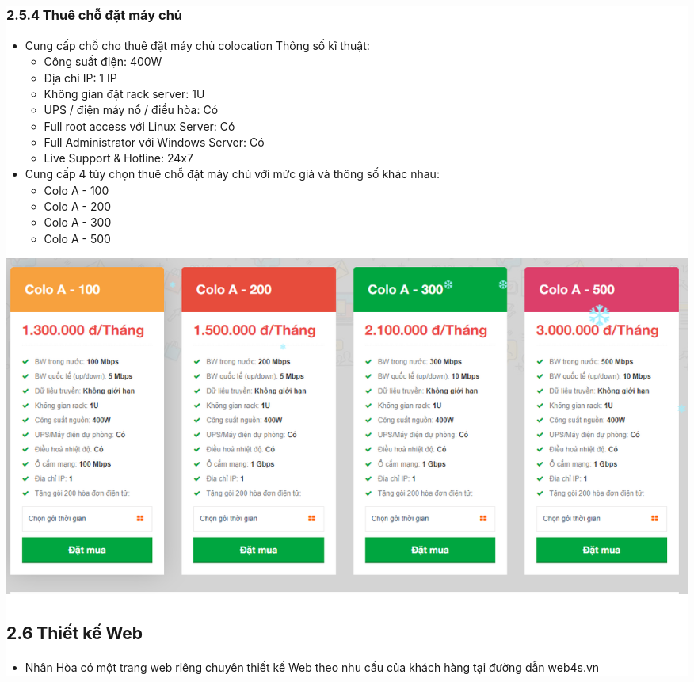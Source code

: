### 2.5.4 Thuê chỗ đặt máy chủ
- Cung cấp chỗ cho thuê đặt máy chủ colocation
    Thông số kĩ thuật:
    + Công suất điện: 400W
    + Địa chỉ IP: 1 IP
    + Không gian đặt rack server: 1U
    + UPS / điện máy nổ / điều hòa: Có
    + Full root access với Linux Server: Có
    + Full Administrator với Windows Server: Có
    + Live Support & Hotline: 24x7
- Cung cấp 4 tùy chọn thuê chỗ đặt máy chủ với mức giá và thông số khác nhau:
    + Colo A - 100
    + Colo A - 200
    + Colo A - 300
    + Colo A - 500

<img src="image/10.PNG">

## 2.6 Thiết kế Web
- Nhân Hòa có một trang web riêng chuyên thiết kế Web theo nhu cầu của khách hàng tại đường dẫn web4s.vn
